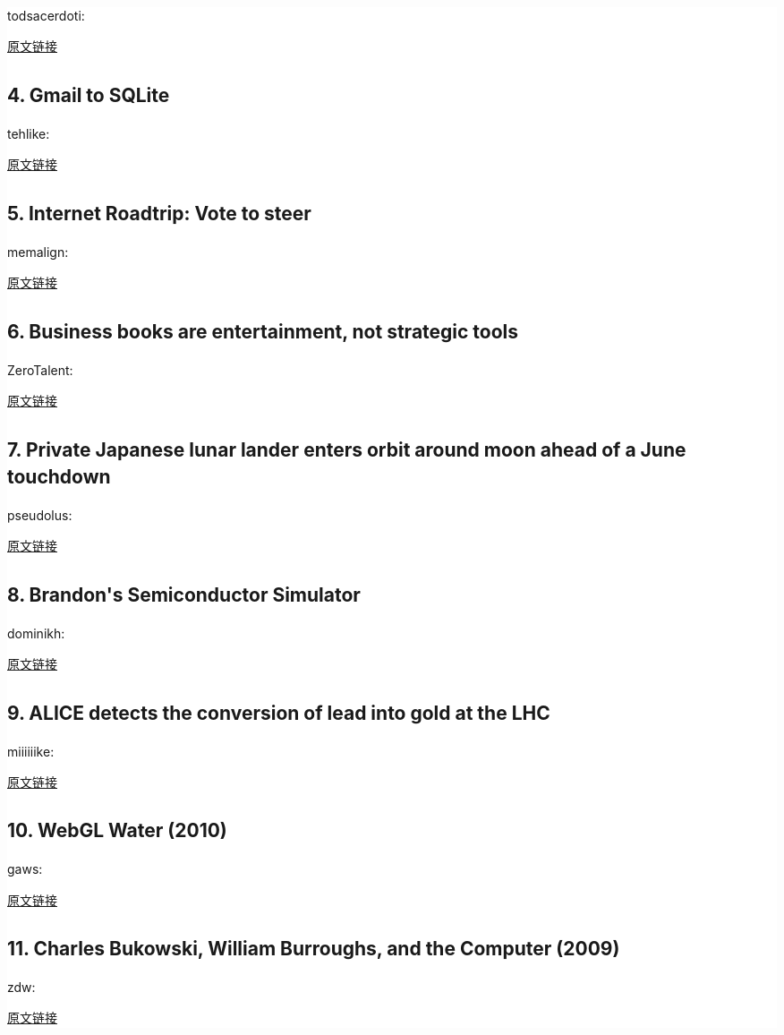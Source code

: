 todsacerdoti:

[原文链接](https://bonfirenetworks.org/posts/slow_software_for_a_burning_world/)

## 4. Gmail to SQLite

tehlike:

[原文链接](https://github.com/marcboeker/gmail-to-sqlite)

## 5. Internet Roadtrip: Vote to steer

memalign:

[原文链接](https://neal.fun/internet-roadtrip/)

## 6. Business books are entertainment, not strategic tools

ZeroTalent:

[原文链接](https://theorthagonist.substack.com/p/why-reading-business-books-is-a-waste)

## 7. Private Japanese lunar lander enters orbit around moon ahead of a June touchdown

pseudolus:

[原文链接](https://phys.org/news/2025-05-private-japanese-lunar-lander-orbit.html)

## 8. Brandon's Semiconductor Simulator

dominikh:

[原文链接](https://brandonli.net/semisim/)

## 9. ALICE detects the conversion of lead into gold at the LHC

miiiiiike:

[原文链接](https://www.home.cern/news/news/physics/alice-detects-conversion-lead-gold-lhc)

## 10. WebGL Water (2010)

gaws:

[原文链接](https://madebyevan.com/webgl-water/)

## 11. Charles Bukowski, William Burroughs, and the Computer (2009)

zdw:

[原文链接](https://realitystudio.org/bibliographic-bunker/charles-bukowski-william-burroughs-and-the-computer/)
